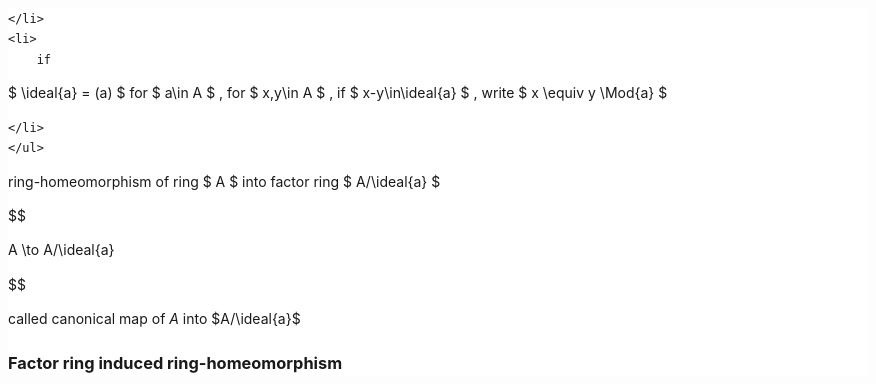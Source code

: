 
	</li>
	<li>
		if 
$
\ideal{a} = (a)
$
 for 
$
a\in A
$
,
for 
$
x,y\in A
$
, if 
$
x-y\in\ideal{a}
$
, write 
$
x \equiv y \Mod{a}
$


	</li>
	</ul>

</li>
</ul>
<div class="definition" id="definition:canonical---map---of---ring" data-name="canonical map of ring">
	


ring-homeomorphism of ring 
$
A
$
 into factor ring 
$
A/\ideal{a}
$


$$

A \to A/\ideal{a}

$$

called <span class="define">canonical map of $A$ into $A/\ideal{a}$</span>

</div>

<h3>Factor ring induced ring-homeomorphism</h3>
